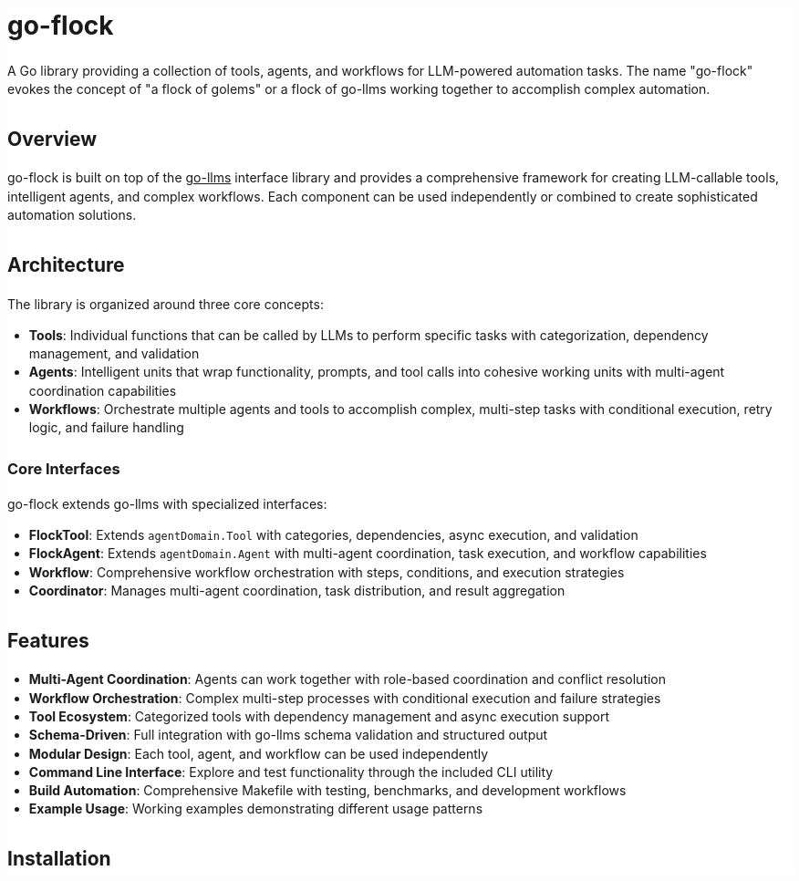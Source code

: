 # go-flock

A Go library providing a collection of tools, agents, and workflows for LLM-powered automation tasks. The name "go-flock" evokes the concept of "a flock of golems" or a flock of go-llms working together to accomplish complex automation.

## Overview

go-flock is built on top of the [go-llms](https://github.com/lexlapax/go-llms) interface library and provides a comprehensive framework for creating LLM-callable tools, intelligent agents, and complex workflows. Each component can be used independently or combined to create sophisticated automation solutions.

## Architecture

The library is organized around three core concepts:

- **Tools**: Individual functions that can be called by LLMs to perform specific tasks with categorization, dependency management, and validation
- **Agents**: Intelligent units that wrap functionality, prompts, and tool calls into cohesive working units with multi-agent coordination capabilities
- **Workflows**: Orchestrate multiple agents and tools to accomplish complex, multi-step tasks with conditional execution, retry logic, and failure handling

### Core Interfaces

go-flock extends go-llms with specialized interfaces:

- **FlockTool**: Extends `agentDomain.Tool` with categories, dependencies, async execution, and validation
- **FlockAgent**: Extends `agentDomain.Agent` with multi-agent coordination, task execution, and workflow capabilities
- **Workflow**: Comprehensive workflow orchestration with steps, conditions, and execution strategies
- **Coordinator**: Manages multi-agent coordination, task distribution, and result aggregation

## Features

- **Multi-Agent Coordination**: Agents can work together with role-based coordination and conflict resolution
- **Workflow Orchestration**: Complex multi-step processes with conditional execution and failure strategies
- **Tool Ecosystem**: Categorized tools with dependency management and async execution support
- **Schema-Driven**: Full integration with go-llms schema validation and structured output
- **Modular Design**: Each tool, agent, and workflow can be used independently
- **Command Line Interface**: Explore and test functionality through the included CLI utility
- **Build Automation**: Comprehensive Makefile with testing, benchmarks, and development workflows
- **Example Usage**: Working examples demonstrating different usage patterns

## Installation
